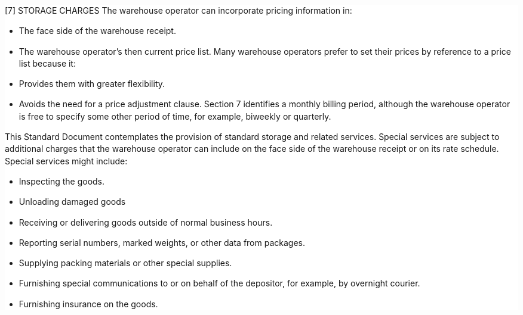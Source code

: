 \[7\] STORAGE CHARGES The warehouse operator can incorporate pricing
information in:

  - The face side of the warehouse receipt.

  - The warehouse operator’s then current price list. Many warehouse
    operators prefer to set their prices by reference to a price list
    because it:

  - Provides them with greater flexibility.

  - Avoids the need for a price adjustment clause. Section 7 identifies
    a monthly billing period, although the warehouse operator is free to
    specify some other period of time, for example, biweekly or
    quarterly.

This Standard Document contemplates the provision of standard storage
and related services. Special services are subject to additional charges
that the warehouse operator can include on the face side of the
warehouse receipt or on its rate schedule. Special services might
include:

  - Inspecting the goods.

  - Unloading damaged goods

  - Receiving or delivering goods outside of normal business hours.

  - Reporting serial numbers, marked weights, or other data from
    packages.

  - Supplying packing materials or other special supplies.

  - Furnishing special communications to or on behalf of the depositor,
    for example, by overnight courier.

  - Furnishing insurance on the goods.
